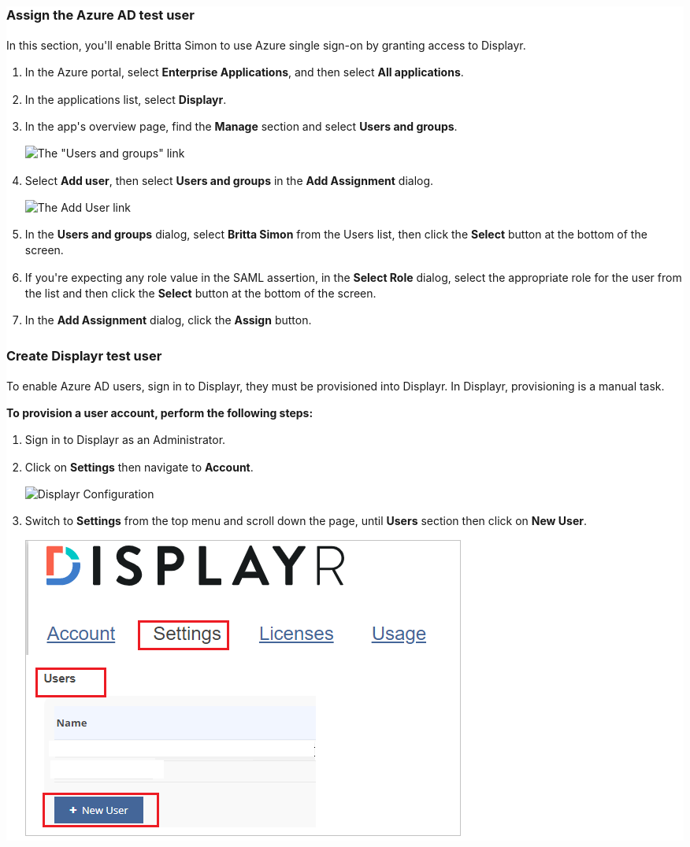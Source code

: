 ### Assign the Azure AD test user

In this section, you'll enable Britta Simon to use Azure single sign-on by granting access to Displayr.

1. In the Azure portal, select **Enterprise Applications**, and then select **All applications**.
1. In the applications list, select **Displayr**.
1. In the app's overview page, find the **Manage** section and select **Users and groups**.

   ![The "Users and groups" link](common/users-groups-blade.png)

1. Select **Add user**, then select **Users and groups** in the **Add Assignment** dialog.

	![The Add User link](common/add-assign-user.png)

1. In the **Users and groups** dialog, select **Britta Simon** from the Users list, then click the **Select** button at the bottom of the screen.
1. If you're expecting any role value in the SAML assertion, in the **Select Role** dialog, select the appropriate role for the user from the list and then click the **Select** button at the bottom of the screen.
1. In the **Add Assignment** dialog, click the **Assign** button.

### Create Displayr test user

To enable Azure AD users, sign in to Displayr, they must be provisioned into Displayr. In Displayr, provisioning is a manual task.

**To provision a user account, perform the following steps:**

1. Sign in to Displayr as an Administrator.

2. Click on **Settings** then navigate to **Account**.

	![Displayr Configuration](./media/displayr-tutorial/config01.png)

3. Switch to **Settings** from the top menu and scroll down the page, until **Users** section then click on **New User**.

	![Displayr Configuration](./media/displayr-tutorial/config07.png)
